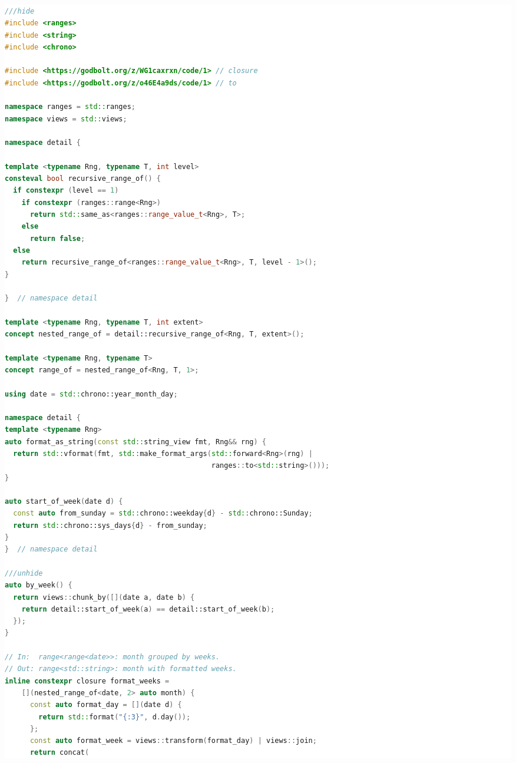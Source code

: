 ```cpp [30-39|34-37|28|1-5|9-24]
///hide
#include <ranges>
#include <string>
#include <chrono>

#include <https://godbolt.org/z/WG1caxrxn/code/1> // closure
#include <https://godbolt.org/z/o46E4a9ds/code/1> // to

namespace ranges = std::ranges;
namespace views = std::views;

namespace detail {

template <typename Rng, typename T, int level>
consteval bool recursive_range_of() {
  if constexpr (level == 1)
    if constexpr (ranges::range<Rng>)
      return std::same_as<ranges::range_value_t<Rng>, T>;
    else
      return false;
  else
    return recursive_range_of<ranges::range_value_t<Rng>, T, level - 1>();
}

}  // namespace detail

template <typename Rng, typename T, int extent>
concept nested_range_of = detail::recursive_range_of<Rng, T, extent>();

template <typename Rng, typename T>
concept range_of = nested_range_of<Rng, T, 1>;

using date = std::chrono::year_month_day;

namespace detail {
template <typename Rng>
auto format_as_string(const std::string_view fmt, Rng&& rng) {
  return std::vformat(fmt, std::make_format_args(std::forward<Rng>(rng) |
                                                 ranges::to<std::string>()));
}

auto start_of_week(date d) {
  const auto from_sunday = std::chrono::weekday{d} - std::chrono::Sunday;
  return std::chrono::sys_days{d} - from_sunday;
}
}  // namespace detail

///unhide
auto by_week() {
  return views::chunk_by([](date a, date b) {
    return detail::start_of_week(a) == detail::start_of_week(b);
  });
}

// In:  range<range<date>>: month grouped by weeks.
// Out: range<std::string>: month with formatted weeks.
inline constexpr closure format_weeks =
    [](nested_range_of<date, 2> auto month) {
      const auto format_day = [](date d) {
        return std::format("{:3}", d.day());
      };
      const auto format_week = views::transform(format_day) | views::join;
      return concat(
```